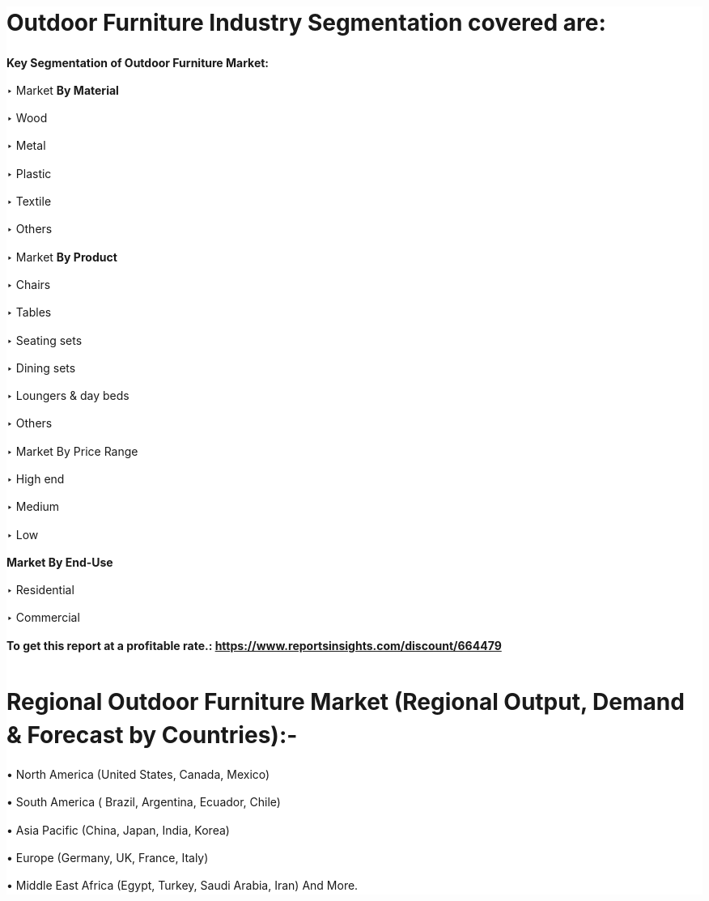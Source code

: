 # <strong>Outdoor Furniture Industry Segmentation covered are:</strong>

<strong>Key Segmentation of Outdoor Furniture Market:</strong> 

‣ Market <Strong>By Material</Strong>

‣ Wood

‣ Metal

‣ Plastic

‣ Textile

‣ Others

‣ Market <Strong>By Product</Strong>

‣ Chairs

‣ Tables

‣ Seating sets

‣ Dining sets

‣ Loungers & day beds

‣ Others

‣ Market By Price Range

‣ High end

‣ Medium

‣ Low

<Strong>Market By End-Use</Strong>

‣ Residential

‣ Commercial

<strong>To get this report at a profitable rate.: <a href=https://www.reportsinsights.com/discount/664479>https://www.reportsinsights.com/discount/664479</a></strong>

# <strong>Regional Outdoor Furniture Market (Regional Output, Demand &amp; Forecast by Countries):-</strong>

• North America (United States, Canada, Mexico)

• South America ( Brazil, Argentina, Ecuador, Chile)

• Asia Pacific (China, Japan, India, Korea)

• Europe (Germany, UK, France, Italy)

• Middle East Africa (Egypt, Turkey, Saudi Arabia, Iran) And More.
